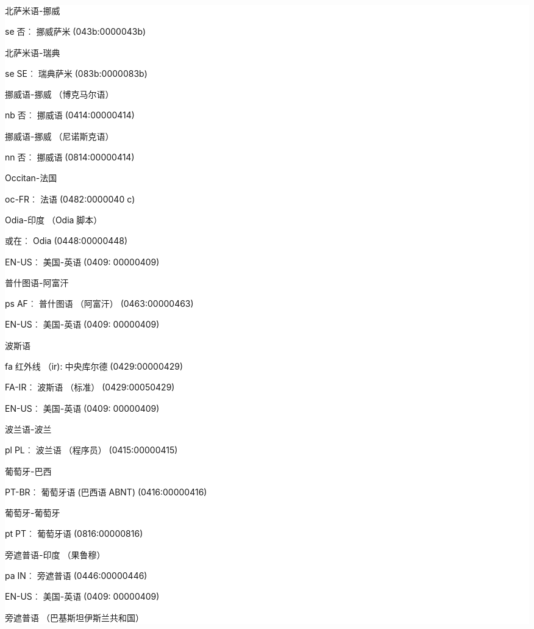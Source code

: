 </tr>
<tr class="even">
<td align="left"><p>北萨米语-挪威</p></td>
<td align="left"><p>se 否︰ 挪威萨米 (043b:0000043b)</p></td>
<td align="left"><p></p></td>
</tr>
<tr class="odd">
<td align="left"><p>北萨米语-瑞典</p></td>
<td align="left"><p>se SE︰ 瑞典萨米 (083b:0000083b)</p></td>
<td align="left"><p></p></td>
</tr>
<tr class="even">
<td align="left"><p>挪威语-挪威 （博克马尔语）</p></td>
<td align="left"><p>nb 否︰ 挪威语 (0414:00000414)</p></td>
<td align="left"><p></p></td>
</tr>
<tr class="odd">
<td align="left"><p>挪威语-挪威 （尼诺斯克语）</p></td>
<td align="left"><p>nn 否︰ 挪威语 (0814:00000414)</p></td>
<td align="left"><p></p></td>
</tr>
<tr class="even">
<td align="left"><p>Occitan-法国</p></td>
<td align="left"><p>oc-FR︰ 法语 (0482:0000040 c)</p></td>
<td align="left"><p></p></td>
</tr>
<tr class="odd">
<td align="left"><p>Odia-印度 （Odia 脚本）</p></td>
<td align="left"><p>或在︰ Odia (0448:00000448)</p></td>
<td align="left"><p>EN-US︰ 美国-英语 (0409: 00000409)</p></td>
</tr>
<tr class="even">
<td align="left"><p>普什图语-阿富汗</p></td>
<td align="left"><p>ps AF︰ 普什图语 （阿富汗） (0463:00000463)</p></td>
<td align="left"><p>EN-US︰ 美国-英语 (0409: 00000409)</p></td>
</tr>
<tr class="odd">
<td align="left"><p>波斯语</p></td>
<td align="left"><p>fa 红外线 （ir): 中央库尔德 (0429:00000429)</p></td>
<td align="left"><p>FA-IR︰ 波斯语 （标准） (0429:00050429)</p>
<p>EN-US︰ 美国-英语 (0409: 00000409)</p></td>
</tr>
<tr class="even">
<td align="left"><p>波兰语-波兰</p></td>
<td align="left"><p>pl PL︰ 波兰语 （程序员） (0415:00000415)</p></td>
<td align="left"><p></p></td>
</tr>
<tr class="odd">
<td align="left"><p>葡萄牙-巴西</p></td>
<td align="left"><p>PT-BR︰ 葡萄牙语 (巴西语 ABNT) (0416:00000416)</p></td>
<td align="left"><p></p></td>
</tr>
<tr class="even">
<td align="left"><p>葡萄牙-葡萄牙</p></td>
<td align="left"><p>pt PT︰ 葡萄牙语 (0816:00000816)</p></td>
<td align="left"><p></p></td>
</tr>
<tr class="odd">
<td align="left"><p>旁遮普语-印度 （果鲁穆）</p></td>
<td align="left"><p>pa IN︰ 旁遮普语 (0446:00000446)</p></td>
<td align="left"><p>EN-US︰ 美国-英语 (0409: 00000409)</p></td>
</tr>
<tr class="even">
<td align="left"><p>旁遮普语 （巴基斯坦伊斯兰共和国）</p></td>